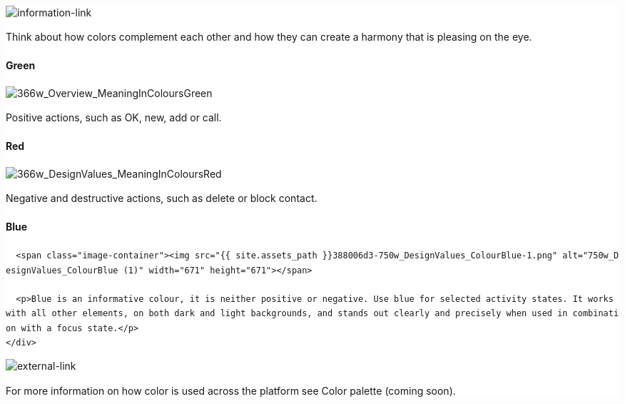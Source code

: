 
  <div class="row">
    <div class="col-6 p-card u-vertically-center">
      <div class="col-1">
        <img src="{{ site.assets_path }}e9f11635-information-link.png" alt="information-link" alt="" width="32" height="32">
      </div>
      <div class="col-5">
        <p class="p-card__content">Think about how colors complement each other and how they can create a harmony that is pleasing on the eye.</p>
      </div>
    </div>
  </div>

  <div class="row">
    <div class="col-10">
      <div class="row">
        <div class="col-5">
          <h4>Green</h4>
          <span class="image-containers"><img src="{{ site.assets_path }}f553758c-366w_Overview_MeaningInColoursGreen.png" alt="366w_Overview_MeaningInColoursGreen" width="336" height="233"></span>
          <p>Positive actions, such as OK, new, add or call.</p>
        </div>
        <div class="col-5">
          <h4>Red</h4>
          <span class="image-containers"><img src="{{ site.assets_path }}da5eed2d-366w_Overview_MeaningInColoursRed-1.png" alt="366w_DesignValues_MeaningInColoursRed" width="336" height="233"></span>
          <p>Negative and destructive actions, such as delete or block contact.</p>
        </div>
      </div>
    </div>
  </div>

  <div class="row">
    <div class="col-8">
      <h4>Blue</h4>

      <span class="image-container"><img src="{{ site.assets_path }}388006d3-750w_DesignValues_ColourBlue-1.png" alt="750w_DesignValues_ColourBlue (1)" width="671" height="671"></span>

      <p>Blue is an informative colour, it is neither positive or negative. Use blue for selected activity states. It works with all other elements, on both dark and light backgrounds, and stands out clearly and precisely when used in combination with a focus state.</p>
    </div>
  </div>

  <div class="row">
    <div class="col-6 p-card u-vertically-center">
      <div class="col-1">
        <img src="{{ site.assets_path }}75f60d24-link_external.png" alt="external-link" alt="" width="32" height="32">
      </div>
      <div class="col-5">
        <p class="p-card__content">For more information on how color is used across the platform see Color palette (coming soon).</p>
      </div>
    </div>
  </div>
